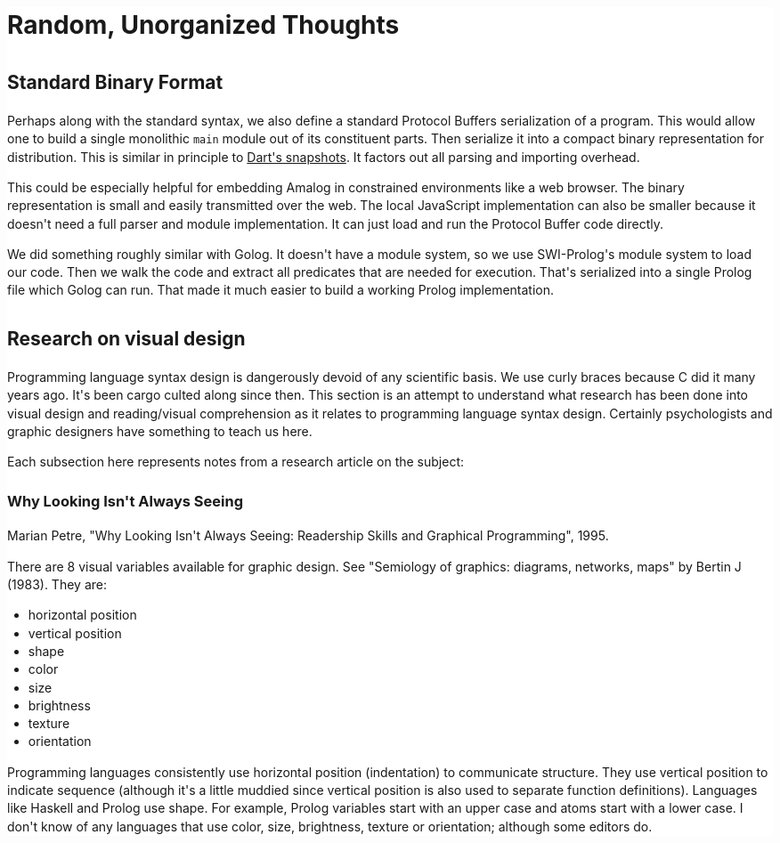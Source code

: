 # Random, Unorganized Thoughts

## Standard Binary Format

Perhaps along with the standard syntax, we also define a standard Protocol Buffers serialization of a program.  This would allow one to build a single monolithic `main` module out of its constituent parts.  Then serialize it into a compact binary representation for distribution.  This is similar in principle to [Dart's snapshots](http://www.dartlang.org).  It factors out all parsing and importing overhead.

This could be especially helpful for embedding Amalog in constrained environments like a web browser.  The binary representation is small and easily transmitted over the web.  The local JavaScript implementation can also be smaller because it doesn't need a full parser and module implementation.  It can just load and run the Protocol Buffer code directly.

We did something roughly similar with Golog.  It doesn't have a module system, so we use SWI-Prolog's module system to load our code.  Then we walk the code and extract all predicates that are needed for execution.  That's serialized into a single Prolog file which Golog can run.  That made it much easier to build a working Prolog implementation.

## Research on visual design

Programming language syntax design is dangerously devoid of any scientific basis. We use curly braces because C did it many years ago.  It's been cargo culted along since then.  This section is an attempt to understand what research has been done into visual design and reading/visual comprehension as it relates to programming language syntax design.  Certainly psychologists and graphic designers have something to teach us here.

Each subsection here represents notes from a research article on the subject:

### Why Looking Isn't Always Seeing

Marian Petre, "Why Looking Isn't Always Seeing: Readership Skills and Graphical Programming", 1995.

There are 8 visual variables available for graphic design.  See "Semiology of graphics: diagrams, networks, maps" by Bertin J (1983).  They are:

  * horizontal position
  * vertical position
  * shape
  * color
  * size
  * brightness
  * texture
  * orientation

Programming languages consistently use horizontal position (indentation) to communicate structure.  They use vertical position to indicate sequence (although it's a little muddied since vertical position is also used to separate function definitions).  Languages like Haskell and Prolog use shape.  For example, Prolog variables start with an upper case and atoms start with a lower case.  I don't know of any languages that use color, size, brightness, texture or orientation; although some editors do.
